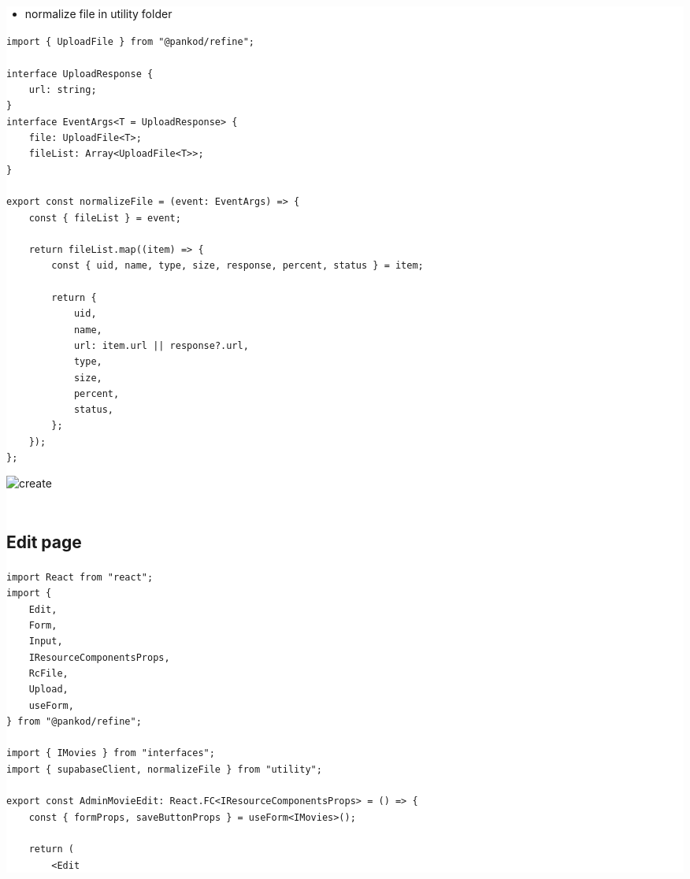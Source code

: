 -   normalize file in utility folder

```tsx
import { UploadFile } from "@pankod/refine";

interface UploadResponse {
    url: string;
}
interface EventArgs<T = UploadResponse> {
    file: UploadFile<T>;
    fileList: Array<UploadFile<T>>;
}

export const normalizeFile = (event: EventArgs) => {
    const { fileList } = event;

    return fileList.map((item) => {
        const { uid, name, type, size, response, percent, status } = item;

        return {
            uid,
            name,
            url: item.url || response?.url,
            type,
            size,
            percent,
            status,
        };
    });
};
```

<div class="img-container">
    <div class="window">
        <div class="control red"></div>
        <div class="control orange"></div>
        <div class="control green"></div>
    </div>
    <img src="https://refine.ams3.cdn.digitaloceanspaces.com/blog/2021-10-4-simple-web-application/create.png" alt="create" />
</div>
<br />

## Edit page

```tsx
import React from "react";
import {
    Edit,
    Form,
    Input,
    IResourceComponentsProps,
    RcFile,
    Upload,
    useForm,
} from "@pankod/refine";

import { IMovies } from "interfaces";
import { supabaseClient, normalizeFile } from "utility";

export const AdminMovieEdit: React.FC<IResourceComponentsProps> = () => {
    const { formProps, saveButtonProps } = useForm<IMovies>();

    return (
        <Edit
```